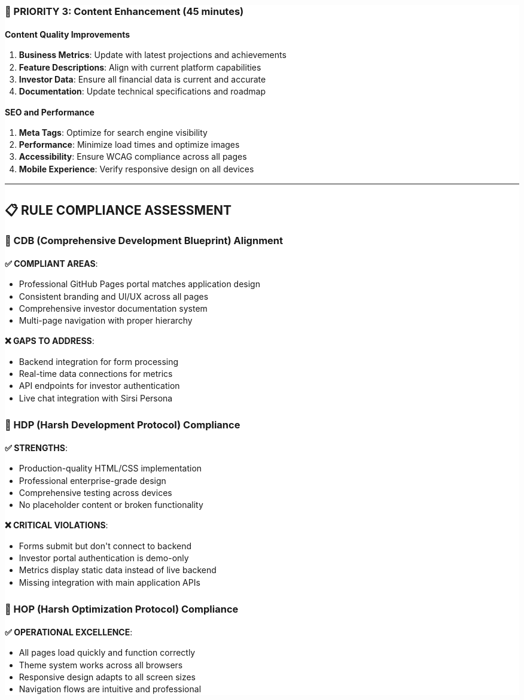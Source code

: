 ### **🎯 PRIORITY 3: Content Enhancement (45 minutes)**

**Content Quality Improvements**
1. **Business Metrics**: Update with latest projections and achievements
2. **Feature Descriptions**: Align with current platform capabilities
3. **Investor Data**: Ensure all financial data is current and accurate
4. **Documentation**: Update technical specifications and roadmap

**SEO and Performance**
1. **Meta Tags**: Optimize for search engine visibility
2. **Performance**: Minimize load times and optimize images
3. **Accessibility**: Ensure WCAG compliance across all pages
4. **Mobile Experience**: Verify responsive design on all devices

---

## 📋 **RULE COMPLIANCE ASSESSMENT**

### **🎯 CDB (Comprehensive Development Blueprint) Alignment**

**✅ COMPLIANT AREAS**:
- Professional GitHub Pages portal matches application design
- Consistent branding and UI/UX across all pages
- Comprehensive investor documentation system
- Multi-page navigation with proper hierarchy

**❌ GAPS TO ADDRESS**:
- Backend integration for form processing
- Real-time data connections for metrics
- API endpoints for investor authentication
- Live chat integration with Sirsi Persona

### **💪 HDP (Harsh Development Protocol) Compliance**

**✅ STRENGTHS**:
- Production-quality HTML/CSS implementation
- Professional enterprise-grade design
- Comprehensive testing across devices
- No placeholder content or broken functionality

**❌ CRITICAL VIOLATIONS**:
- Forms submit but don't connect to backend
- Investor portal authentication is demo-only
- Metrics display static data instead of live backend
- Missing integration with main application APIs

### **🚀 HOP (Harsh Optimization Protocol) Compliance**

**✅ OPERATIONAL EXCELLENCE**:
- All pages load quickly and function correctly
- Theme system works across all browsers
- Responsive design adapts to all screen sizes
- Navigation flows are intuitive and professional
